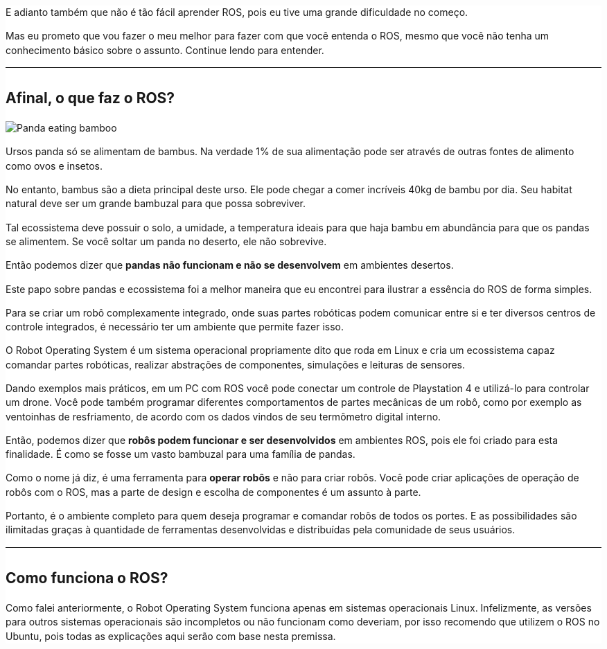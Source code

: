 E adianto também que não é tão fácil aprender ROS, pois eu tive uma grande dificuldade no começo.

Mas eu prometo que vou fazer o meu melhor para fazer com que você entenda o ROS, mesmo que você não tenha um conhecimento básico sobre o assunto. Continue lendo para entender.

---

## Afinal, o que faz o ROS?

![Panda eating bamboo](https://media3.giphy.com/media/jenIWU63oKK0o/giphy.gif '{"style": {"maxWidth":"70%", "float":"left"}}')

Ursos panda só se alimentam de bambus. Na verdade 1% de sua alimentação pode ser através de outras fontes de alimento como ovos e insetos.

No entanto, bambus são a dieta principal deste urso. Ele pode chegar a comer incríveis 40kg de bambu por dia. Seu habitat natural deve ser um grande bambuzal para que possa sobreviver.

Tal ecossistema deve possuir o solo, a umidade, a temperatura ideais para que haja bambu em abundância para que os pandas se alimentem. Se você soltar um panda no deserto, ele não sobrevive.

Então podemos dizer que **pandas não funcionam e não se desenvolvem** em ambientes desertos.

Este papo sobre pandas e ecossistema foi a melhor maneira que eu encontrei para ilustrar a essência do ROS de forma simples.

Para se criar um robô complexamente integrado, onde suas partes robóticas podem comunicar entre si e ter diversos centros de controle integrados, é necessário ter um ambiente que permite fazer isso.

O Robot Operating System é um sistema operacional propriamente dito que roda em Linux e cria um ecossistema capaz comandar partes robóticas, realizar abstrações de componentes, simulações e leituras de sensores.

Dando exemplos mais práticos, em um PC com ROS você pode conectar um controle de Playstation 4 e utilizá-lo para controlar um drone. Você pode também programar diferentes comportamentos de partes mecânicas de um robô, como por exemplo as ventoinhas de resfriamento, de acordo com os dados vindos de seu termômetro digital interno.

Então, podemos dizer que **robôs podem funcionar e ser desenvolvidos** em ambientes ROS, pois ele foi criado para esta finalidade. É como se fosse um vasto bambuzal para uma família de pandas.

Como o nome já diz, é uma ferramenta para **operar robôs** e não para criar robôs. Você pode criar aplicações de operação de robôs com o ROS, mas a parte de design e escolha de componentes é um assunto à parte.

Portanto, é o ambiente completo para quem deseja programar e comandar robôs de todos os portes. E as possibilidades são ilimitadas graças à quantidade de ferramentas desenvolvidas e distribuídas pela comunidade de seus usuários.

---

## Como funciona o ROS?

Como falei anteriormente, o Robot Operating System funciona apenas em sistemas operacionais Linux. Infelizmente, as versões para outros sistemas operacionais são incompletos ou não funcionam como deveriam, por isso recomendo que utilizem o ROS no Ubuntu, pois todas as explicações aqui serão com base nesta premissa.
